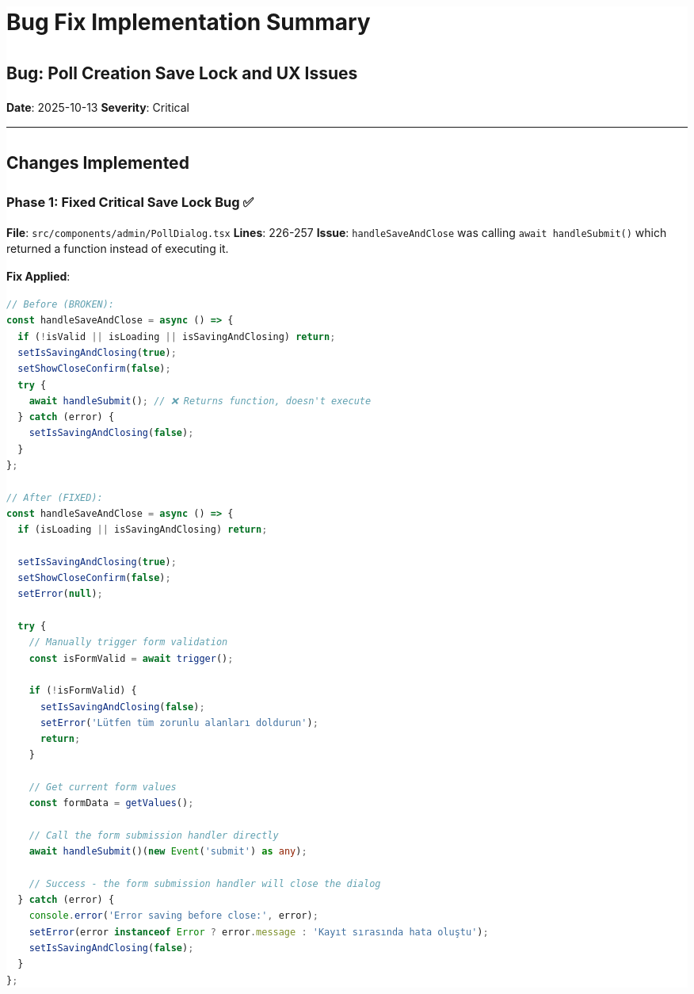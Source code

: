 # Bug Fix Implementation Summary

## Bug: Poll Creation Save Lock and UX Issues
**Date**: 2025-10-13
**Severity**: Critical

---

## Changes Implemented

### Phase 1: Fixed Critical Save Lock Bug ✅

**File**: `src/components/admin/PollDialog.tsx`
**Lines**: 226-257
**Issue**: `handleSaveAndClose` was calling `await handleSubmit()` which returned a function instead of executing it.

**Fix Applied**:
```typescript
// Before (BROKEN):
const handleSaveAndClose = async () => {
  if (!isValid || isLoading || isSavingAndClosing) return;
  setIsSavingAndClosing(true);
  setShowCloseConfirm(false);
  try {
    await handleSubmit(); // ❌ Returns function, doesn't execute
  } catch (error) {
    setIsSavingAndClosing(false);
  }
};

// After (FIXED):
const handleSaveAndClose = async () => {
  if (isLoading || isSavingAndClosing) return;

  setIsSavingAndClosing(true);
  setShowCloseConfirm(false);
  setError(null);

  try {
    // Manually trigger form validation
    const isFormValid = await trigger();

    if (!isFormValid) {
      setIsSavingAndClosing(false);
      setError('Lütfen tüm zorunlu alanları doldurun');
      return;
    }

    // Get current form values
    const formData = getValues();

    // Call the form submission handler directly
    await handleSubmit()(new Event('submit') as any);

    // Success - the form submission handler will close the dialog
  } catch (error) {
    console.error('Error saving before close:', error);
    setError(error instanceof Error ? error.message : 'Kayıt sırasında hata oluştu');
    setIsSavingAndClosing(false);
  }
};
```